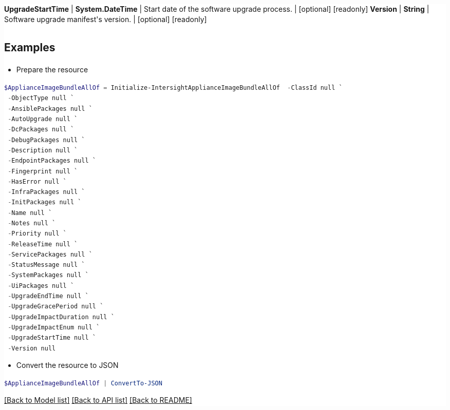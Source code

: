 **UpgradeStartTime** | **System.DateTime** | Start date of the software upgrade process. | [optional] [readonly] 
**Version** | **String** | Software upgrade manifest&#39;s version. | [optional] [readonly] 

## Examples

- Prepare the resource
```powershell
$ApplianceImageBundleAllOf = Initialize-IntersightApplianceImageBundleAllOf  -ClassId null `
 -ObjectType null `
 -AnsiblePackages null `
 -AutoUpgrade null `
 -DcPackages null `
 -DebugPackages null `
 -Description null `
 -EndpointPackages null `
 -Fingerprint null `
 -HasError null `
 -InfraPackages null `
 -InitPackages null `
 -Name null `
 -Notes null `
 -Priority null `
 -ReleaseTime null `
 -ServicePackages null `
 -StatusMessage null `
 -SystemPackages null `
 -UiPackages null `
 -UpgradeEndTime null `
 -UpgradeGracePeriod null `
 -UpgradeImpactDuration null `
 -UpgradeImpactEnum null `
 -UpgradeStartTime null `
 -Version null
```

- Convert the resource to JSON
```powershell
$ApplianceImageBundleAllOf | ConvertTo-JSON
```

[[Back to Model list]](../README.md#documentation-for-models) [[Back to API list]](../README.md#documentation-for-api-endpoints) [[Back to README]](../README.md)

